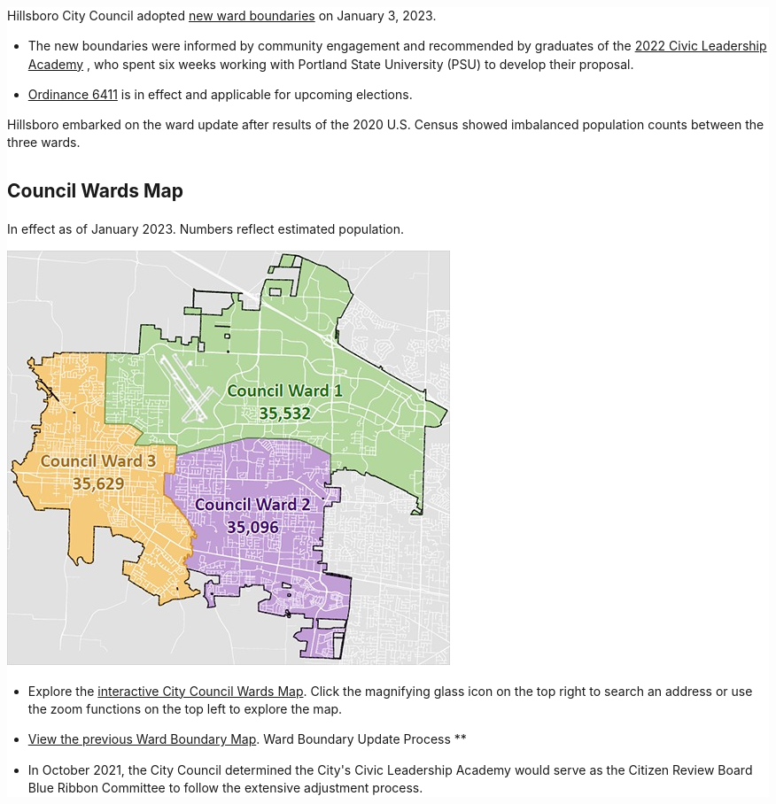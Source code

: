 Hillsboro City Council adopted  [new ward boundaries](https://www.hillsboro-oregon.gov/services/maps/council-wards)  on January 3, 2023.

 * The new boundaries were informed by community engagement and recommended by graduates of the [2022 Civic Leadership Academy](https://www.hillsboro-oregon.gov/our-city/commissions-committees-boards/civic-leadership-academy) , who spent six weeks working with Portland State University (PSU) to develop their proposal.

 *  [Ordinance 6411](https://hillsboro-oregon.civicweb.net/document/55199/Ordinance%20No.%206441.pdf?handle=594E74E010734EAD8C2C526070779146)  is in effect and applicable for upcoming elections.

Hillsboro embarked on the ward update after results of the 2020 U.S. Census showed imbalanced population counts between the three wards.

## Council Wards Map

In effect as of January 2023. Numbers reflect estimated population.

 [![Map of Hillsboro's City Council Wards and population in 2023. Ward 1 Population: 35,532. Ward 2 Population: 35,096. Ward 3 Population: 35,629.](images/44847ec2fb7b08f2e48a1ef0e27c39b10a9b2370c20957326133814c7be4eb2c.jpg)](https://gis.hillsboro-oregon.gov/councilwards/) 

 * Explore the [interactive City Council Wards Map](https://gis.hillsboro-oregon.gov/councilwards/). Click the magnifying glass icon on the top right to search an address or use the zoom functions on the top left to explore the  map.

 *  [View the previous Ward Boundary Map](https://www.hillsboro-oregon.gov/home/showpublisheddocument/28328/637868212932100000).
 Ward Boundary Update Process  **  

 * In October 2021, the City Council determined the City's Civic Leadership Academy would serve as the Citizen Review Board Blue Ribbon Committee to follow the extensive adjustment process.  

